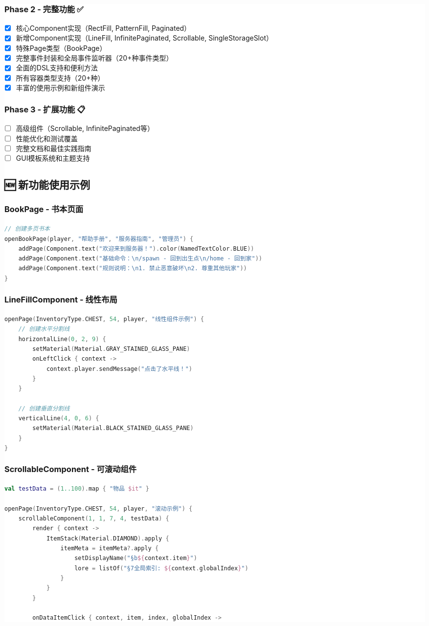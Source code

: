 ### Phase 2 - 完整功能 ✅
- [x] 核心Component实现（RectFill, PatternFill, Paginated）
- [x] 新增Component实现（LineFill, InfinitePaginated, Scrollable, SingleStorageSlot）
- [x] 特殊Page类型（BookPage）
- [x] 完整事件封装和全局事件监听器（20+种事件类型）
- [x] 全面的DSL支持和便利方法
- [x] 所有容器类型支持（20+种）
- [x] 丰富的使用示例和新组件演示

### Phase 3 - 扩展功能 📋
- [ ] 高级组件（Scrollable, InfinitePaginated等）
- [ ] 性能优化和测试覆盖
- [ ] 完整文档和最佳实践指南
- [ ] GUI模板系统和主题支持

## 🆕 新功能使用示例

### BookPage - 书本页面

```kotlin
// 创建多页书本
openBookPage(player, "帮助手册", "服务器指南", "管理员") {
    addPage(Component.text("欢迎来到服务器！").color(NamedTextColor.BLUE))
    addPage(Component.text("基础命令：\n/spawn - 回到出生点\n/home - 回到家"))
    addPage(Component.text("规则说明：\n1. 禁止恶意破坏\n2. 尊重其他玩家"))
}
```

### LineFillComponent - 线性布局

```kotlin
openPage(InventoryType.CHEST, 54, player, "线性组件示例") {
    // 创建水平分割线
    horizontalLine(0, 2, 9) {
        setMaterial(Material.GRAY_STAINED_GLASS_PANE)
        onLeftClick { context ->
            context.player.sendMessage("点击了水平线！")
        }
    }

    // 创建垂直分割线
    verticalLine(4, 0, 6) {
        setMaterial(Material.BLACK_STAINED_GLASS_PANE)
    }
}
```

### ScrollableComponent - 可滚动组件

```kotlin
val testData = (1..100).map { "物品 $it" }

openPage(InventoryType.CHEST, 54, player, "滚动示例") {
    scrollableComponent(1, 1, 7, 4, testData) {
        render { context ->
            ItemStack(Material.DIAMOND).apply {
                itemMeta = itemMeta?.apply {
                    setDisplayName("§b${context.item}")
                    lore = listOf("§7全局索引: ${context.globalIndex}")
                }
            }
        }

        onDataItemClick { context, item, index, globalIndex ->
```